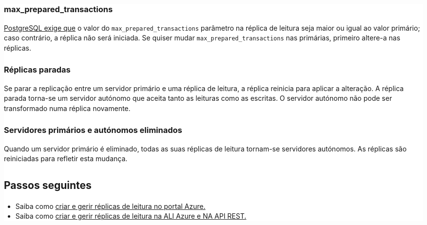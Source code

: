 ### <a name="max_prepared_transactions"></a>max_prepared_transactions
[PostgreSQL exige que](https://www.postgresql.org/docs/current/runtime-config-resource.html#GUC-MAX-PREPARED-TRANSACTIONS) o valor do `max_prepared_transactions` parâmetro na réplica de leitura seja maior ou igual ao valor primário; caso contrário, a réplica não será iniciada. Se quiser mudar `max_prepared_transactions` nas primárias, primeiro altere-a nas réplicas.

### <a name="stopped-replicas"></a>Réplicas paradas
Se parar a replicação entre um servidor primário e uma réplica de leitura, a réplica reinicia para aplicar a alteração. A réplica parada torna-se um servidor autónomo que aceita tanto as leituras como as escritas. O servidor autónomo não pode ser transformado numa réplica novamente.

### <a name="deleted-primary-and-standalone-servers"></a>Servidores primários e autónomos eliminados
Quando um servidor primário é eliminado, todas as suas réplicas de leitura tornam-se servidores autónomos. As réplicas são reiniciadas para refletir esta mudança.

## <a name="next-steps"></a>Passos seguintes
* Saiba como [criar e gerir réplicas de leitura no portal Azure.](howto-read-replicas-portal.md)
* Saiba como [criar e gerir réplicas de leitura na ALI Azure e NA API REST.](howto-read-replicas-cli.md)